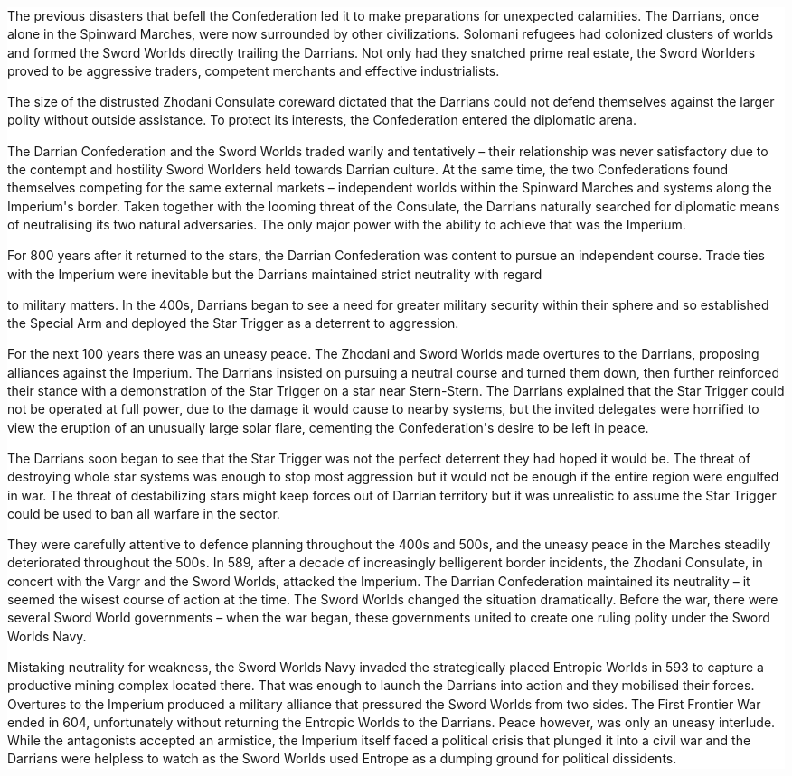 The previous disasters that befell the Confederation led it to make preparations for unexpected calamities. The Darrians, once alone in the Spinward Marches, were now surrounded by other civilizations. Solomani refugees had colonized clusters of worlds and formed the Sword Worlds directly trailing the Darrians. Not only had they snatched prime real estate, the Sword Worlders proved to be aggressive traders, competent merchants and effective industrialists.

The size of the distrusted Zhodani Consulate coreward dictated that the Darrians could not defend themselves against the larger polity without outside assistance. To protect its interests, the Confederation entered the diplomatic arena.

The Darrian Confederation and the Sword Worlds traded warily and tentatively – their relationship was never satisfactory due to the contempt and hostility Sword Worlders held towards Darrian culture. At the same time, the two Confederations found themselves competing for the same external markets –
independent worlds within the Spinward Marches and systems along the Imperium's border. Taken together with the looming threat of the Consulate, the Darrians naturally searched for diplomatic means of neutralising its two natural adversaries. The only major power with the ability to achieve that was the Imperium.

For 800 years after it returned to the stars, the Darrian Confederation was content to pursue an independent course. Trade ties with the Imperium were inevitable but the Darrians maintained strict neutrality with regard

to military matters. In the 400s, Darrians began to see a need for greater military security within their sphere and so established the Special Arm and deployed the Star Trigger as a deterrent to aggression.

For the next 100 years there was an uneasy peace. The Zhodani and Sword Worlds made overtures to the Darrians, proposing alliances against the Imperium. The Darrians insisted on pursuing a neutral course and turned them down, then further reinforced their stance with a demonstration of the Star Trigger on a star near Stern-Stern. The Darrians explained that the Star Trigger could not be operated at full power, due to the damage it would cause to nearby systems, but the invited delegates were horrified to view the eruption of an unusually large solar flare, cementing the Confederation's desire to be left in peace.

The Darrians soon began to see that the Star Trigger was not the perfect deterrent they had hoped it would be. The threat of destroying whole star systems was enough to stop most aggression but it would not be enough if the entire region were engulfed in war. The threat of destabilizing stars might keep forces out of Darrian territory but it was unrealistic to assume the Star Trigger could be used to ban all warfare in the sector.

They were carefully attentive to defence planning throughout the 400s and 500s, and the uneasy peace in the Marches steadily deteriorated throughout the 500s. In 589, after a decade of increasingly belligerent border incidents, the Zhodani Consulate, in concert with the Vargr and the Sword Worlds, attacked the Imperium. The Darrian Confederation maintained its neutrality – it seemed the wisest course of action at the time. The Sword Worlds changed the situation dramatically. Before the war, there were several Sword World governments – when the war began, these governments united to create one ruling polity under the Sword Worlds Navy.

Mistaking neutrality for weakness, the Sword Worlds Navy invaded the strategically placed Entropic Worlds in 593 to capture a productive mining complex located there. That was enough to launch the Darrians into action and they mobilised their forces. Overtures to the Imperium produced a military alliance that pressured the Sword Worlds from two sides. The First Frontier War ended in 604, unfortunately without returning the Entropic Worlds to the Darrians. Peace however, was only an uneasy interlude. While the antagonists accepted an armistice, the Imperium itself faced a political crisis that plunged it into a civil war and the Darrians were helpless to watch as the Sword Worlds used Entrope as a dumping ground for political dissidents.
